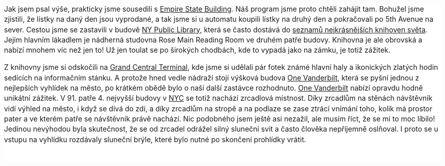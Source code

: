 Jak jsem psal výše, prakticky jsme sousedili
s [Empire State Building](https://en.wikipedia.org/wiki/Empire_State_Building). Náš program jsme
proto chtěli zahájit tam. Bohužel jsme zjistili, že lístky na daný den jsou vyprodané, a tak jsme si
u automatu koupili lístky na druhý den a pokračovali po 5th Avenue na sever. Cestou jsme se
zastavili v budově [NY Public Library](https://cs.wikipedia.org/wiki/New_York_Public_Library), která
se často dostává do
[seznamů nejkrásnějších knihoven světa](https://www.architecturaldigest.com/gallery/most-beautiful-libraries-in-the-world).
Jejím hlavním lákadlem je nádherná studovna Rose Main Reading Room ve druhém patře budovy. Knihovna
je ale obrovská a nabízí mnohem víc než jen to! Už jen toulat se po širokých chodbách, kde to vypadá
jako na zámku, je totiž zážitek.

Z knihovny jsme si odskočili
na [Grand Central Terminal](https://cs.wikipedia.org/wiki/Grand_Central_Terminal), kde jsme si
udělali pár fotek známé hlavní haly a ikonických zlatých hodin sedících na informačním stánku.
A protože hned vedle nádraží stojí výšková budova
[One Vanderbilt](https://cs.wikipedia.org/wiki/One_Vanderbilt), která se pyšní jednou z nejlepších
vyhlídek na město, po krátkém obědě bylo o naší další zastávce rozhodnuto.
[One Vanderbilt](https://cs.wikipedia.org/wiki/One_Vanderbilt) nabízí opravdu hodně unikátní
zážitek. V 91. patře 4. nejvyšší budovy v [NYC](https://cs.wikipedia.org/wiki/New_York) se totiž
nachází zrcadlová místnost. Díky zrcadlům na stěnách návštěvník vidí výhled na město, i když se dívá
do zdi, a díky zrcadlům na stropě a na podlaze se zase ztrácí vnímání toho, kolik má prostor pater
a ve kterém patře se návštěvník právě nachází. Nic podobného jsem ještě asi nezažil, ale musím říct,
že se mi to moc líbilo! Jedinou nevýhodou byla skutečnost, že se od zrcadel odrážel silný sluneční
svit a často člověka nepříjemně oslňoval. I proto se u vstupu na vyhlídku rozdávaly sluneční brýle,
které bylo nutné po skončení prohlídky vrátit.

&nbsp;
